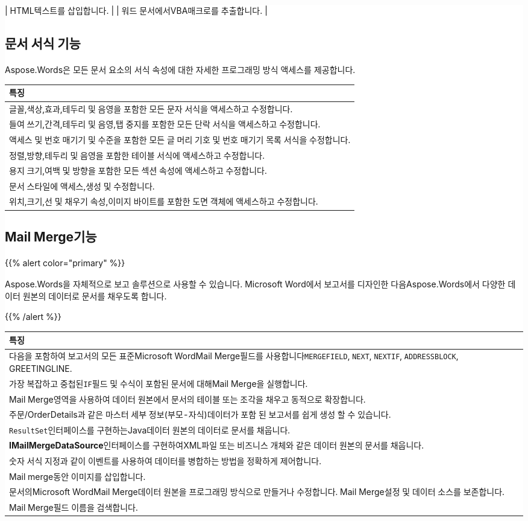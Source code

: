 | HTML텍스트를 삽입합니다. |
| 워드 문서에서VBA매크로를 추출합니다. |

## 문서 서식 기능

Aspose.Words은 모든 문서 요소의 서식 속성에 대한 자세한 프로그래밍 방식 액세스를 제공합니다.

| 특징 |
| :- |
| 글꼴,색상,효과,테두리 및 음영을 포함한 모든 문자 서식을 액세스하고 수정합니다. |
| 들여 쓰기,간격,테두리 및 음영,탭 중지를 포함한 모든 단락 서식을 액세스하고 수정합니다. |
| 액세스 및 번호 매기기 및 수준을 포함한 모든 글 머리 기호 및 번호 매기기 목록 서식을 수정합니다. |
| 정렬,방향,테두리 및 음영을 포함한 테이블 서식에 액세스하고 수정합니다. |
| 용지 크기,여백 및 방향을 포함한 모든 섹션 속성에 액세스하고 수정합니다. |
| 문서 스타일에 액세스,생성 및 수정합니다. |
| 위치,크기,선 및 채우기 속성,이미지 바이트를 포함한 도면 객체에 액세스하고 수정합니다. |

## Mail Merge기능

{{% alert color="primary" %}}

Aspose.Words을 자체적으로 보고 솔루션으로 사용할 수 있습니다. Microsoft Word에서 보고서를 디자인한 다음Aspose.Words에서 다양한 데이터 원본의 데이터로 문서를 채우도록 합니다.

{{% /alert %}}

| 특징 |
| :- |
| 다음을 포함하여 보고서의 모든 표준Microsoft WordMail Merge필드를 사용합니다`MERGEFIELD`, `NEXT`, `NEXTIF`, `ADDRESSBLOCK`, GREETINGLINE. |
| 가장 복잡하고 중첩된`IF`필드 및 수식이 포함된 문서에 대해Mail Merge을 실행합니다. |
| Mail Merge영역을 사용하여 데이터 원본에서 문서의 테이블 또는 조각을 채우고 동적으로 확장합니다. |
| 주문/OrderDetails과 같은 마스터 세부 정보(부모-자식)데이터가 포함 된 보고서를 쉽게 생성 할 수 있습니다. |
| `ResultSet`인터페이스를 구현하는Java데이터 원본의 데이터로 문서를 채웁니다. |
| **IMailMergeDataSource**인터페이스를 구현하여XML파일 또는 비즈니스 개체와 같은 데이터 원본의 문서를 채웁니다. |
| 숫자 서식 지정과 같이 이벤트를 사용하여 데이터를 병합하는 방법을 정확하게 제어합니다. |
| Mail merge동안 이미지를 삽입합니다. |
| 문서의Microsoft WordMail Merge데이터 원본을 프로그래밍 방식으로 만들거나 수정합니다. Mail Merge설정 및 데이터 소스를 보존합니다. |
| Mail Merge필드 이름을 검색합니다. |
